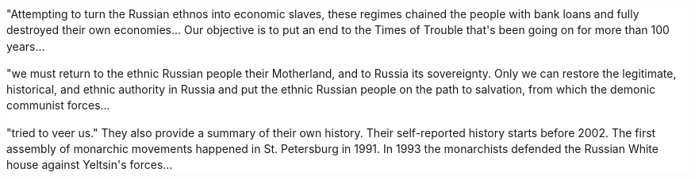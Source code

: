"Attempting to turn the Russian ethnos into economic slaves, these regimes chained the people with bank loans and fully destroyed their own economies...
Our objective is to put an end to the Times of Trouble that's been going on for more than 100 years...

"we must return to the ethnic Russian people their Motherland, and to Russia its sovereignty. Only we can restore the legitimate, historical, and ethnic authority in Russia and put the ethnic Russian people on the path to salvation, from which the demonic communist forces...

"tried to veer us."
They also provide a summary of their own history. Their self-reported history starts before 2002. The first assembly of monarchic movements happened in St. Petersburg in 1991. In 1993 the monarchists defended the Russian White house against Yeltsin's forces...
